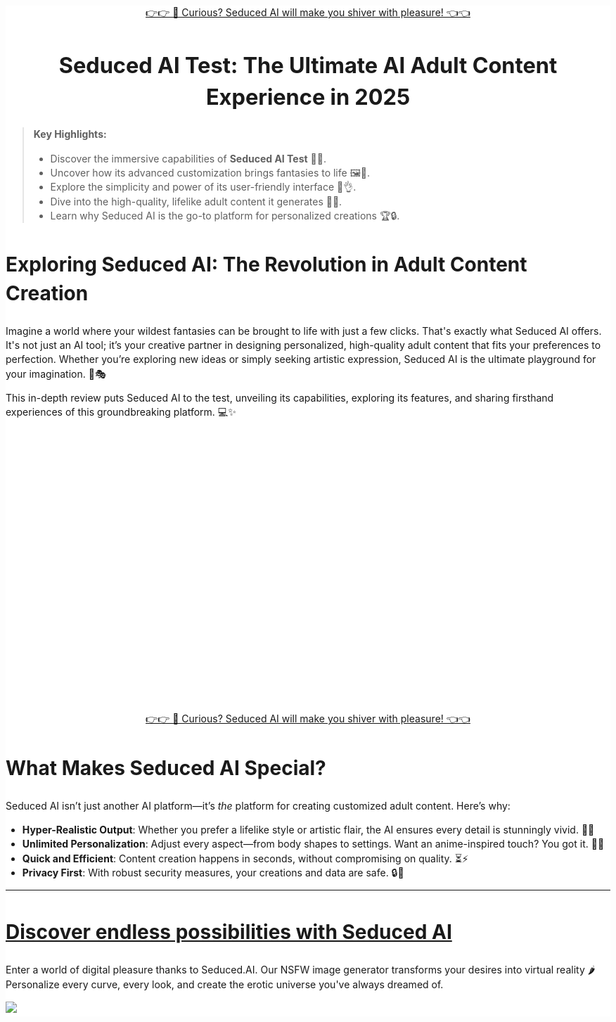 <div><p align='center'>
                              <a href='https://ai-compare.com/Seduced-AI?src=Seduced-AI-Test-Exploring-the-Future-of-Adult-Content-Creation-EN-1SCTA-🥳-HF'>
                                👉👉 👀 Curious? Seduced AI will make you shiver with pleasure! 👈👈
                              </a>
                            </p></div><h1 style="font-size: 2.2em; text-align: center;">Seduced AI Test: The Ultimate AI Adult Content Experience in 2025</h1><blockquote><p><strong>Key Highlights:</strong></p><ul><li>Discover the immersive capabilities of <strong>Seduced AI Test</strong> 🧠✨.</li><li>Uncover how its advanced customization brings fantasies to life 🖼️🎨.</li><li>Explore the simplicity and power of its user-friendly interface 📲👌.</li><li>Dive into the high-quality, lifelike adult content it generates 📸🔥.</li><li>Learn why Seduced AI is the go-to platform for personalized creations 🏆🔒.</li></ul></blockquote><h2 style=" font-size: 2em;">Exploring Seduced AI: The Revolution in Adult Content Creation</h2><p>Imagine a world where your wildest fantasies can be brought to life with just a few clicks. That's exactly what Seduced AI offers. It's not just an AI tool; it’s your creative partner in designing personalized, high-quality adult content that fits your preferences to perfection. Whether you’re exploring new ideas or simply seeking artistic expression, Seduced AI is the ultimate playground for your imagination. 🌌🎭</p><p>This in-depth review puts Seduced AI to the test, unveiling its capabilities, exploring its features, and sharing firsthand experiences of this groundbreaking platform. 💻✨</p><div><div style="text-align: center; padding-top: 20vh;">
<p align='center'>
  <a href='https://ai-compare.com/Seduced-AI?src=Seduced-AI-Test-Exploring-the-Future-of-Adult-Content-Creation-EN-2LCTA-🥳-HF'>
    👉👉 👀 Curious? Seduced AI will make you shiver with pleasure! 👈👈
  </a>
</p></div></div><h2 style=" font-size: 2em;">What Makes Seduced AI Special?</h2><p>Seduced AI isn’t just another AI platform—it’s <em>the</em> platform for creating customized adult content. Here’s why:</p><ul><li><strong>Hyper-Realistic Output</strong>: Whether you prefer a lifelike style or artistic flair, the AI ensures every detail is stunningly vivid. 👀💫</li><li><strong>Unlimited Personalization</strong>: Adjust every aspect—from body shapes to settings. Want an anime-inspired touch? You got it. 🌸💃</li><li><strong>Quick and Efficient</strong>: Content creation happens in seconds, without compromising on quality. ⏳⚡</li><li><strong>Privacy First</strong>: With robust security measures, your creations and data are safe. 🔒👤</li></ul><hr><div><a href="https://ai-compare.com/Seduced-AI?utm_source=Seduced-AI-Test-Exploring-the-Future-of-Adult-Content-Creation-MED-EN-1H2-🥳"><h2 style=" font-size: 2em;">Discover endless possibilities with Seduced AI</h2></a>
<p>Enter a world of digital pleasure thanks to Seduced.AI. Our NSFW image generator transforms your desires into virtual reality 🌶️ Personalize every curve, every look, and create the erotic universe you&#39;ve always dreamed of.</p> 
<div class="graf--layoutFillWidth"><a href="https://ai-compare.com/Seduced-AI?utm_source=Seduced-AI-Test-Exploring-the-Future-of-Adult-Content-Creation-MED-EN-2IMG-🥳" class="graf-imageAnchor"><img src="https://cdn-images-1.medium.com/proxy/1*PcjBV2XpwaKBtytq4J28mw.jpeg"></a></div>